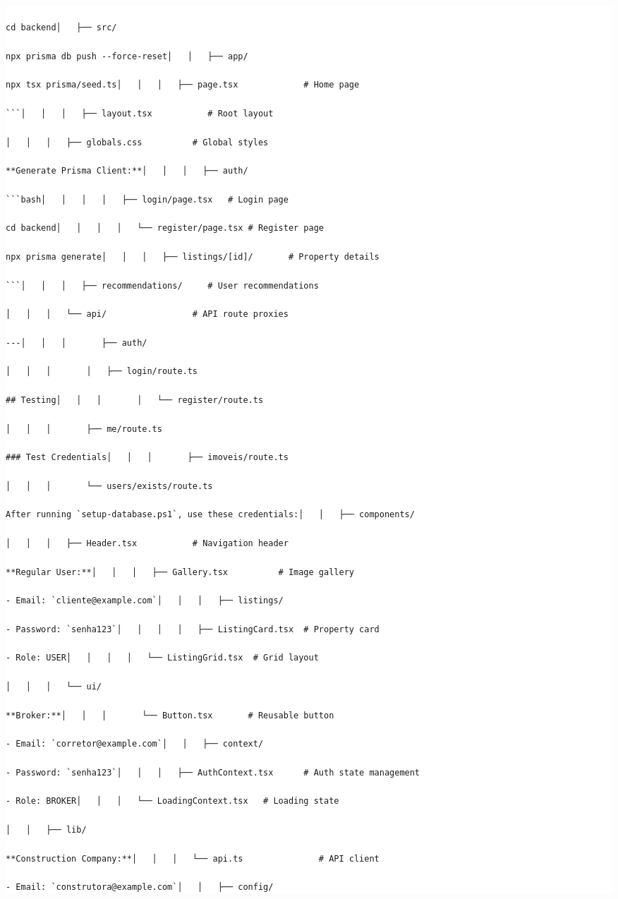 ```bash│   │   ├── server.ts                # Main server entry point

cd backend│   ├── src/

npx prisma db push --force-reset│   │   ├── app/

npx tsx prisma/seed.ts│   │   │   ├── page.tsx             # Home page

```│   │   │   ├── layout.tsx           # Root layout

│   │   │   ├── globals.css          # Global styles

**Generate Prisma Client:**│   │   │   ├── auth/

```bash│   │   │   │   ├── login/page.tsx   # Login page

cd backend│   │   │   │   └── register/page.tsx # Register page

npx prisma generate│   │   │   ├── listings/[id]/       # Property details

```│   │   │   ├── recommendations/     # User recommendations

│   │   │   └── api/                 # API route proxies

---│   │   │       ├── auth/

│   │   │       │   ├── login/route.ts

## Testing│   │   │       │   └── register/route.ts

│   │   │       ├── me/route.ts

### Test Credentials│   │   │       ├── imoveis/route.ts

│   │   │       └── users/exists/route.ts

After running `setup-database.ps1`, use these credentials:│   │   ├── components/

│   │   │   ├── Header.tsx           # Navigation header

**Regular User:**│   │   │   ├── Gallery.tsx          # Image gallery

- Email: `cliente@example.com`│   │   │   ├── listings/

- Password: `senha123`│   │   │   │   ├── ListingCard.tsx  # Property card

- Role: USER│   │   │   │   └── ListingGrid.tsx  # Grid layout

│   │   │   └── ui/

**Broker:**│   │   │       └── Button.tsx       # Reusable button

- Email: `corretor@example.com`│   │   ├── context/

- Password: `senha123`│   │   │   ├── AuthContext.tsx      # Auth state management

- Role: BROKER│   │   │   └── LoadingContext.tsx   # Loading state

│   │   ├── lib/

**Construction Company:**│   │   │   └── api.ts               # API client

- Email: `construtora@example.com`│   │   ├── config/

```